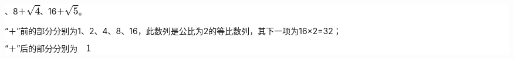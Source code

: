 <path data-c="221A" d="M95 178Q89 178 81 186T72 200T103 230T169 280T207 309Q209 311 212 311H213Q219 311 227 294T281 177Q300 134 312 108L397 -77Q398 -77 501 136T707 565T814 786Q820 800 834 800Q841 800 846 794T853 782V776L620 293L385 -193Q381 -200 366 -200Q357 -200 354 -197Q352 -195 256 15L160 225L144 214Q129 202 113 190T95 178Z" style="stroke-width: 3;"></path></g><rect width="500" height="60" x="853" y="829"></rect></g></g></g></svg><mjx-assistive-mml unselectable="on" display="inline" style="box-sizing: border-box; top: 0px; left: 0px; clip: rect(1px, 1px, 1px, 1px); user-select: none; position: absolute; padding: 1px 0px 0px; border: 0px; display: block; width: auto; overflow: hidden;"><math xmlns="http://www.w3.org/1998/Math/MathML"><msqrt><mn>3</mn></msqrt></math></mjx-assistive-mml></mjx-container>、8＋<mjx-container class="MathJax" jax="SVG" style="box-sizing: border-box; overflow-x: auto; direction: ltr; position: relative;"><svg xmlns="http://www.w3.org/2000/svg" width="3.061ex" height="2.398ex" role="img" focusable="false" viewBox="0 -966 1353 1060" aria-hidden="true" style="overflow: visible; min-height: 1px; min-width: 1px; vertical-align: -0.213ex;"><g stroke="currentColor" fill="currentColor" stroke-width="0" transform="scale(1,-1)"><g data-mml-node="math"><g data-mml-node="msqrt"><g transform="translate(853,0)"><g data-mml-node="mn"><path data-c="34" d="M462 0Q444 3 333 3Q217 3 199 0H190V46H221Q241 46 248 46T265 48T279 53T286 61Q287 63 287 115V165H28V211L179 442Q332 674 334 675Q336 677 355 677H373L379 671V211H471V165H379V114Q379 73 379 66T385 54Q393 47 442 46H471V0H462ZM293 211V545L74 212L183 211H293Z" style="stroke-width: 3;"></path></g></g><g data-mml-node="mo" transform="translate(0,106)"><path data-c="221A" d="M95 178Q89 178 81 186T72 200T103 230T169 280T207 309Q209 311 212 311H213Q219 311 227 294T281 177Q300 134 312 108L397 -77Q398 -77 501 136T707 565T814 786Q820 800 834 800Q841 800 846 794T853 782V776L620 293L385 -193Q381 -200 366 -200Q357 -200 354 -197Q352 -195 256 15L160 225L144 214Q129 202 113 190T95 178Z" style="stroke-width: 3;"></path></g><rect width="500" height="60" x="853" y="846"></rect></g></g></g></svg><mjx-assistive-mml unselectable="on" display="inline" style="box-sizing: border-box; top: 0px; left: 0px; clip: rect(1px, 1px, 1px, 1px); user-select: none; position: absolute; padding: 1px 0px 0px; border: 0px; display: block; width: auto; overflow: hidden;"><math xmlns="http://www.w3.org/1998/Math/MathML"><msqrt><mn>4</mn></msqrt></math></mjx-assistive-mml></mjx-container>、16＋<mjx-container class="MathJax" jax="SVG" style="box-sizing: border-box; overflow-x: auto; direction: ltr; position: relative;"><svg xmlns="http://www.w3.org/2000/svg" width="3.061ex" height="2.398ex" role="img" focusable="false" viewBox="0 -949.5 1353 1060" aria-hidden="true" style="overflow: visible; min-height: 1px; min-width: 1px; vertical-align: -0.25ex;"><g stroke="currentColor" fill="currentColor" stroke-width="0" transform="scale(1,-1)"><g data-mml-node="math"><g data-mml-node="msqrt"><g transform="translate(853,0)"><g data-mml-node="mn"><path data-c="35" d="M164 157Q164 133 148 117T109 101H102Q148 22 224 22Q294 22 326 82Q345 115 345 210Q345 313 318 349Q292 382 260 382H254Q176 382 136 314Q132 307 129 306T114 304Q97 304 95 310Q93 314 93 485V614Q93 664 98 664Q100 666 102 666Q103 666 123 658T178 642T253 634Q324 634 389 662Q397 666 402 666Q410 666 410 648V635Q328 538 205 538Q174 538 149 544L139 546V374Q158 388 169 396T205 412T256 420Q337 420 393 355T449 201Q449 109 385 44T229 -22Q148 -22 99 32T50 154Q50 178 61 192T84 210T107 214Q132 214 148 197T164 157Z" style="stroke-width: 3;"></path></g></g><g data-mml-node="mo" transform="translate(0,89.5)"><path data-c="221A" d="M95 178Q89 178 81 186T72 200T103 230T169 280T207 309Q209 311 212 311H213Q219 311 227 294T281 177Q300 134 312 108L397 -77Q398 -77 501 136T707 565T814 786Q820 800 834 800Q841 800 846 794T853 782V776L620 293L385 -193Q381 -200 366 -200Q357 -200 354 -197Q352 -195 256 15L160 225L144 214Q129 202 113 190T95 178Z" style="stroke-width: 3;"></path></g><rect width="500" height="60" x="853" y="829.5"></rect></g></g></g></svg><mjx-assistive-mml unselectable="on" display="inline" style="box-sizing: border-box; top: 0px; left: 0px; clip: rect(1px, 1px, 1px, 1px); user-select: none; position: absolute; padding: 1px 0px 0px; border: 0px; display: block; width: auto; overflow: hidden;"><math xmlns="http://www.w3.org/1998/Math/MathML"><msqrt><mn>5</mn></msqrt></math></mjx-assistive-mml></mjx-container>。</li><li style="box-sizing: border-box; overflow-wrap: break-word; list-style: none; margin-top: 8px;">“＋”前的部分分别为1、2、4、8、16，此数列是公比为2的等比数列，其下一项为16×2=32；</li><li style="box-sizing: border-box; overflow-wrap: break-word; list-style: none; margin-top: 8px;">“＋”后的部分分别为<mjx-container class="MathJax" jax="SVG" style="box-sizing: border-box; overflow-x: auto; direction: ltr; position: relative;"><svg xmlns="http://www.w3.org/2000/svg" width="3.061ex" height="2.398ex" role="img" focusable="false" viewBox="0 -960.5 1353 1060" aria-hidden="true" style="overflow: visible; min-height: 1px; min-width: 1px; vertical-align: -0.225ex;"><g stroke="currentColor" fill="currentColor" stroke-width="0" transform="scale(1,-1)"><g data-mml-node="math"><g data-mml-node="msqrt"><g transform="translate(853,0)"><g data-mml-node="mn"><path data-c="31" d="M213 578L200 573Q186 568 160 563T102 556H83V602H102Q149 604 189 617T245 641T273 663Q275 666 285 666Q294 666 302 660V361L303 61Q310 54 315 52T339 48T401 46H427V0H416Q395 3 257 3Q121 3 100 0H88V46H114Q136 46 152 46T177 47T193 50T201 52T207 57T213 61V578Z" style="stroke-width: 3;"></path></g></g><g data-mml-node="mo" transform="translate(0,100.5)">